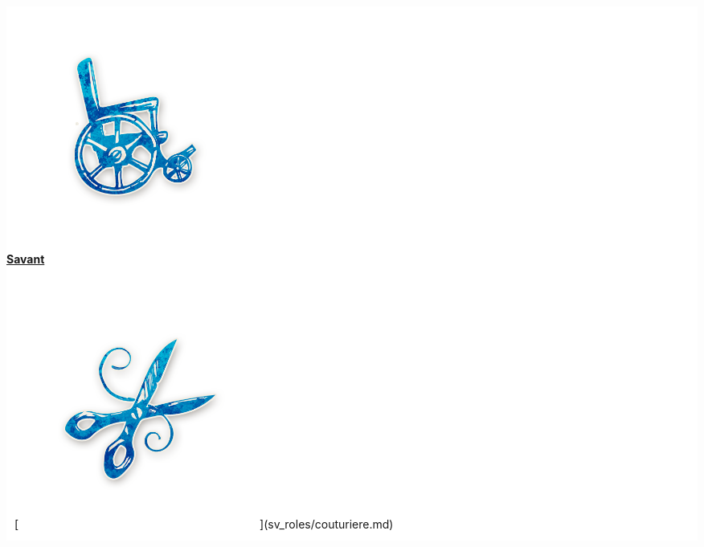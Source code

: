   [<img src="./images/Icon_savant.png" alt="Savant" width="300">](sv_roles/savant.md)  
  [**Savant**](sv_roles/savant.md)
</div> <div style="text-align:center; display:inline-block; margin: 10px;">
  [<img src="./images/Icon_seamstress.png" alt="Couturière" width="300">](sv_roles/couturiere.md)  